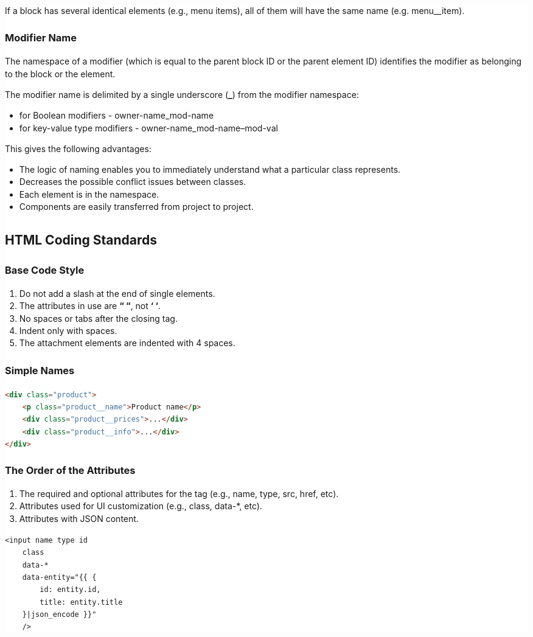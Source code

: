 If a block has several identical elements (e.g., menu items), all of them will have the same name (e.g. menu_\_item).

### Modifier Name

The namespace of a modifier (which is equal to the parent block ID or the parent element ID) identifies the modifier as belonging to the block or the element.

The modifier name is delimited by a single underscore (**\_**) from the modifier namespace:

- for Boolean modifiers - owner-name_mod-name
- for key-value type modifiers - owner-name_mod-name–mod-val

This gives the following advantages:

- The logic of naming enables you to immediately understand what a particular class represents.
- Decreases the possible conflict issues between classes.
- Each element is in the namespace.
- Components are easily transferred from project to project.

## HTML Coding Standards

### Base Code Style

1. Do not add a slash at the end of single elements.
2. The attributes in use are **“ “**, not **‘ ‘**.
3. No spaces or tabs after the closing tag.
4. Indent only with spaces.
5. The attachment elements are indented with 4 spaces.

### Simple Names

```html
<div class="product">
    <p class="product__name">Product name</p>
    <div class="product__prices">...</div>
    <div class="product__info">...</div>
</div>
```

### The Order of the Attributes

1. The required and optional attributes for the tag (e.g., name, type, src, href, etc).
2. Attributes used for UI customization (e.g., class, data-\*, etc).
3. Attributes with JSON content.

```twig
<input name type id
    class
    data-*
    data-entity="{{ {
        id: entity.id,
        title: entity.title
    }|json_encode }}"
    />
```
